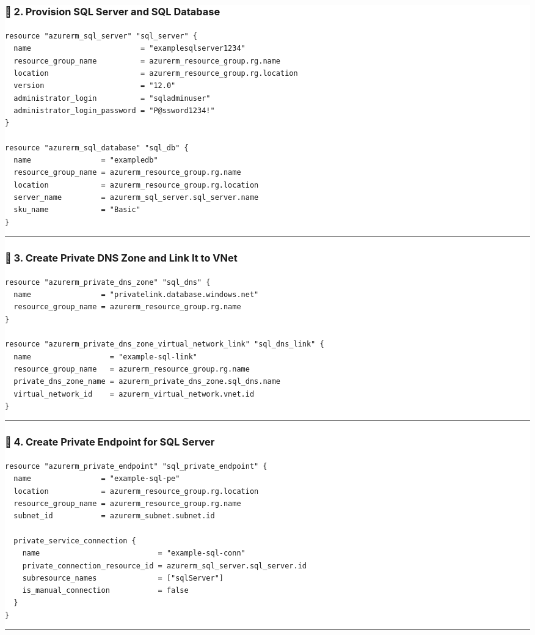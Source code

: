 
### 🔹 2. Provision SQL Server and SQL Database

```hcl
resource "azurerm_sql_server" "sql_server" {
  name                         = "examplesqlserver1234"
  resource_group_name          = azurerm_resource_group.rg.name
  location                     = azurerm_resource_group.rg.location
  version                      = "12.0"
  administrator_login          = "sqladminuser"
  administrator_login_password = "P@ssword1234!"
}

resource "azurerm_sql_database" "sql_db" {
  name                = "exampledb"
  resource_group_name = azurerm_resource_group.rg.name
  location            = azurerm_resource_group.rg.location
  server_name         = azurerm_sql_server.sql_server.name
  sku_name            = "Basic"
}
```

---

### 🔹 3. Create Private DNS Zone and Link It to VNet

```hcl
resource "azurerm_private_dns_zone" "sql_dns" {
  name                = "privatelink.database.windows.net"
  resource_group_name = azurerm_resource_group.rg.name
}

resource "azurerm_private_dns_zone_virtual_network_link" "sql_dns_link" {
  name                  = "example-sql-link"
  resource_group_name   = azurerm_resource_group.rg.name
  private_dns_zone_name = azurerm_private_dns_zone.sql_dns.name
  virtual_network_id    = azurerm_virtual_network.vnet.id
}
```

---

### 🔹 4. Create Private Endpoint for SQL Server

```hcl
resource "azurerm_private_endpoint" "sql_private_endpoint" {
  name                = "example-sql-pe"
  location            = azurerm_resource_group.rg.location
  resource_group_name = azurerm_resource_group.rg.name
  subnet_id           = azurerm_subnet.subnet.id

  private_service_connection {
    name                           = "example-sql-conn"
    private_connection_resource_id = azurerm_sql_server.sql_server.id
    subresource_names              = ["sqlServer"]
    is_manual_connection           = false
  }
}
```

---